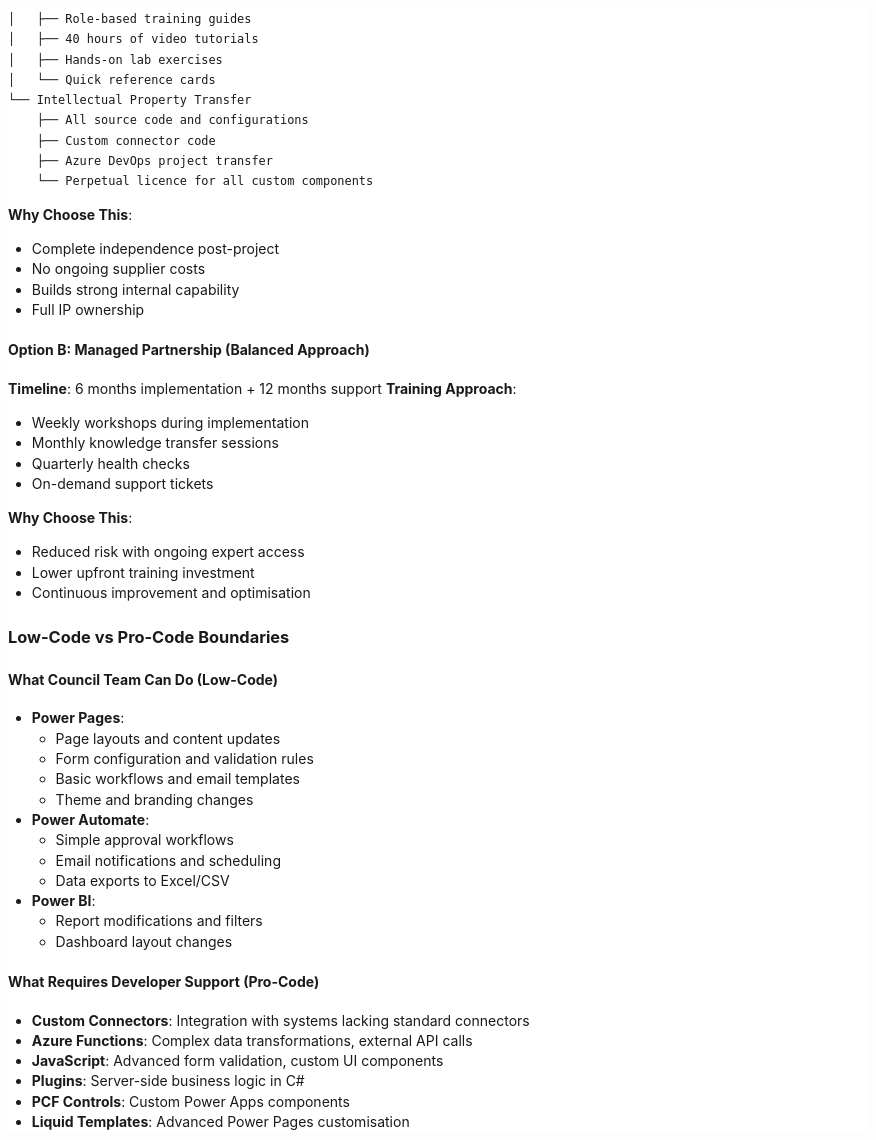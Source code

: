```
│   ├── Role-based training guides
│   ├── 40 hours of video tutorials
│   ├── Hands-on lab exercises
│   └── Quick reference cards
└── Intellectual Property Transfer
    ├── All source code and configurations
    ├── Custom connector code
    ├── Azure DevOps project transfer
    └── Perpetual licence for all custom components
```

**Why Choose This**:
- Complete independence post-project
- No ongoing supplier costs
- Builds strong internal capability
- Full IP ownership

#### Option B: Managed Partnership (Balanced Approach)
**Timeline**: 6 months implementation + 12 months support
**Training Approach**:
- Weekly workshops during implementation
- Monthly knowledge transfer sessions
- Quarterly health checks
- On-demand support tickets

**Why Choose This**:
- Reduced risk with ongoing expert access
- Lower upfront training investment
- Continuous improvement and optimisation

### Low-Code vs Pro-Code Boundaries

#### What Council Team Can Do (Low-Code)
- **Power Pages**: 
  - Page layouts and content updates
  - Form configuration and validation rules
  - Basic workflows and email templates
  - Theme and branding changes
- **Power Automate**:
  - Simple approval workflows
  - Email notifications and scheduling
  - Data exports to Excel/CSV
- **Power BI**:
  - Report modifications and filters
  - Dashboard layout changes

#### What Requires Developer Support (Pro-Code)
- **Custom Connectors**: Integration with systems lacking standard connectors
- **Azure Functions**: Complex data transformations, external API calls
- **JavaScript**: Advanced form validation, custom UI components
- **Plugins**: Server-side business logic in C#
- **PCF Controls**: Custom Power Apps components
- **Liquid Templates**: Advanced Power Pages customisation
